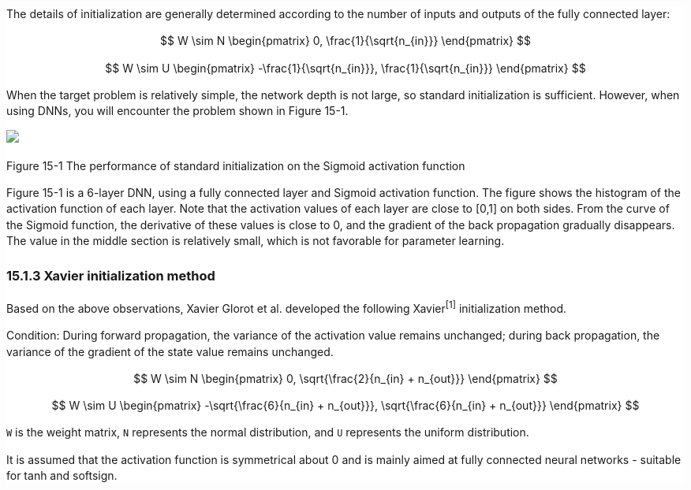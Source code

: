 The details of initialization are generally determined according to the number of inputs and outputs of the fully connected layer:

$$
W \sim N
\begin{pmatrix} 
0, \frac{1}{\sqrt{n_{in}}}
\end{pmatrix}
$$

$$
W \sim U
\begin{pmatrix} 
-\frac{1}{\sqrt{n_{in}}}, \frac{1}{\sqrt{n_{in}}}
\end{pmatrix}
$$

When the target problem is relatively simple, the network depth is not large, so standard initialization is sufficient. However, when using DNNs, you will encounter the problem shown in Figure 15-1.

![](https://aiedugithub4a2.blob.core.windows.net/a2-images/Images/15/init_normal_sigmoid.png)

Figure 15-1 The performance of standard initialization on the Sigmoid activation function

Figure 15-1 is a 6-layer DNN, using a fully connected layer and Sigmoid activation function. The figure shows the histogram of the activation function of each layer. Note that the activation values of each layer are close to [0,1] on both sides. From the curve of the Sigmoid function, the derivative of these values is close to 0, and the gradient of the back propagation gradually disappears. The value in the middle section is relatively small, which is not favorable for parameter learning.

### 15.1.3 Xavier initialization method

Based on the above observations, Xavier Glorot et al. developed the following Xavier$^{[1]}$ initialization method.

Condition: During forward propagation, the variance of the activation value remains unchanged; during back propagation, the variance of the gradient of the state value remains unchanged.

$$
W \sim N
\begin{pmatrix}
0, \sqrt{\frac{2}{n_{in} + n_{out}}} 
\end{pmatrix}
$$

$$
W \sim U 
\begin{pmatrix}
 -\sqrt{\frac{6}{n_{in} + n_{out}}}, \sqrt{\frac{6}{n_{in} + n_{out}}} 
\end{pmatrix}
$$

`W` is the weight matrix, `N` represents the normal distribution, and `U` represents the uniform distribution.

It is assumed that the activation function is symmetrical about 0 and is mainly aimed at fully connected neural networks - suitable for tanh and softsign.
